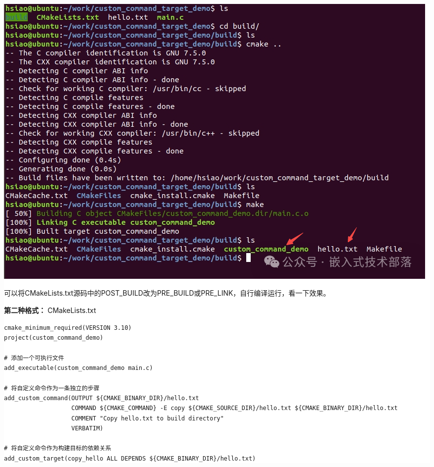 ![图片](./assets/640-1752669628929-172.png)

可以将CMakeLists.txt源码中的POST_BUILD改为PRE_BUILD或PRE_LINK，自行编译运行，看一下效果。

**第二种格式：**
CMakeLists.txt

```
cmake_minimum_required(VERSION 3.10)
project(custom_command_demo)

# 添加一个可执行文件
add_executable(custom_command_demo main.c)

# 将自定义命令作为一条独立的步骤
add_custom_command(OUTPUT ${CMAKE_BINARY_DIR}/hello.txt
                   COMMAND ${CMAKE_COMMAND} -E copy ${CMAKE_SOURCE_DIR}/hello.txt ${CMAKE_BINARY_DIR}/hello.txt
                   COMMENT "Copy hello.txt to build directory"
                   VERBATIM)

# 将自定义命令作为构建目标的依赖关系
add_custom_target(copy_hello ALL DEPENDS ${CMAKE_BINARY_DIR}/hello.txt)
```
